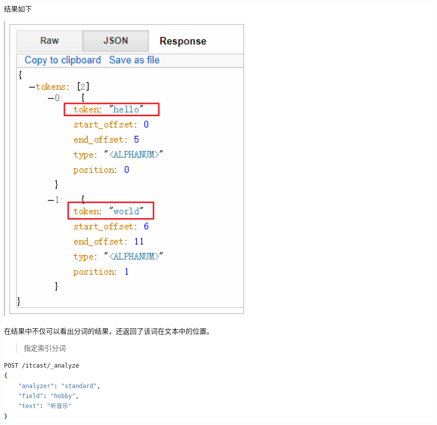 结果如下

![image-20200923110814505](../blogimg/elsearch/image-20200923110814505.png)

在结果中不仅可以看出分词的结果，还返回了该词在文本中的位置。

> 指定索引分词

```bash
POST /itcast/_analyze
{
    "analyzer": "standard",
    "field": "hobby",
    "text": "听音乐"
}
```
